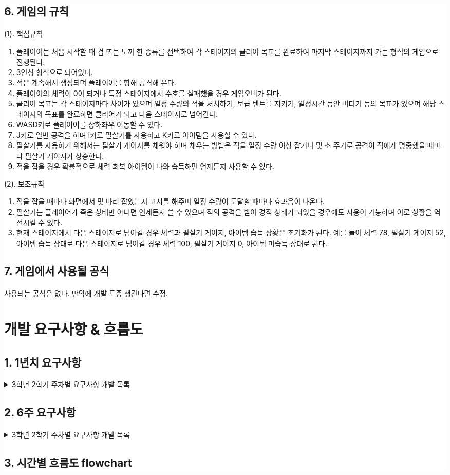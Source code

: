 ## 6. 게임의 규칙

(1). 핵심규칙
1. 플레이어는 처음 시작할 때 검 또는 도끼 한 종류를 선택하여 각 스테이지의 클리어 목표를 완료하여 마지막 스테이지까지 가는 형식의 게임으로 진행된다.
2. 3인칭 형식으로 되어있다.
3. 적은 계속해서 생성되며 플레이어를 향해 공격해 온다.
4. 플레이어의 체력이 0이 되거나 특정 스테이지에서 수호를 실패했을 경우 게임오버가 된다.
5. 클리어 목표는 각 스테이지마다 차이가 있으며 일정 수량의 적을 처치하기, 보급 텐트를 지키기, 일정시간 동안 버티기 등의 목표가 있으며 해당 스테이지의 목표를 완료하면 클리어가 되고 다음 스테이지로 넘어간다.
6. WASD키로 플레이어를 상하좌우 이동할 수 있다.
7. J키로 일반 공격을 하며 I키로 필살기를 사용하고 K키로 아이템을 사용할 수 있다.
8. 필살기를 사용하기 위해서는 필살기 게이지를 채워야 하며 채우는 방법은 적을 일정 수량 이상 잡거나 몇 초 주기로 공격이 적에게 명중했을 때마다 필살기 게이지가 상승한다.
9. 적을 잡을 경우 확률적으로 체력 회복 아이템이 나와 습득하면 언제든지 사용할 수 있다.

(2). 보조규칙
1. 적을 잡을 때마다 화면에서 몇 마리 잡았는지 표시를 해주며 일정 수량이 도달할 때마다 효과음이 나온다.
2. 필살기는 플레이어가 죽은 상태만 아니면 언제든지 쓸 수 있으며 적의 공격을 받아 경직 상태가 되었을 경우에도 사용이 가능하며 이로 상황을 역전시킬 수 있다.
3. 현재 스테이지에서 다음 스테이지로 넘어갈 경우 체력과 필살기 게이지, 아이템 습득 상황은 초기화가 된다. 예를 들어 체력 78, 필살기 게이지 52, 아이템 습득 상태로 다음 스테이지로 넘어갈 경우 체력 100, 필살기 게이지 0, 아이템 미습득 상태로 된다.

## 7. 게임에서 사용될 공식
사용되는 공식은 없다. 만약에 개발 도중 생긴다면 수정.

# 개발 요구사항 & 흐름도

## 1. 1년치 요구사항

<details><summary>3학년 2학기 주차별 요구사항 개발 목록</summary></details>

## 2. 6주 요구사항

<details><summary>3학년 2학기 주차별 요구사항 개발 목록</summary></details>

## 3. 시간별 흐름도 flowchart
